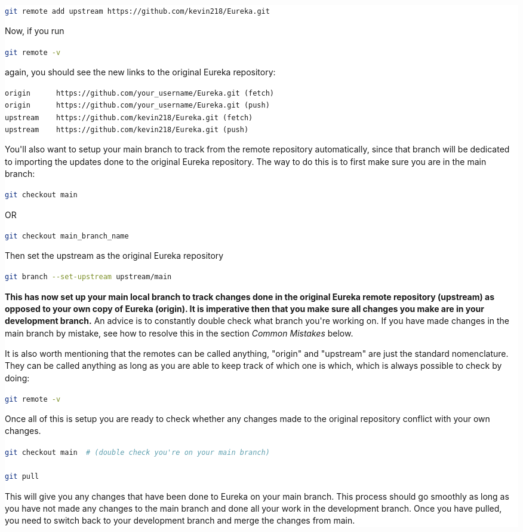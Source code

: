 ```bash
git remote add upstream https://github.com/kevin218/Eureka.git
```

Now, if you run
```bash
git remote -v
```
again, you should see the new links to the original Eureka repository:

    origin      https://github.com/your_username/Eureka.git (fetch)
    origin      https://github.com/your_username/Eureka.git (push)
    upstream    https://github.com/kevin218/Eureka.git (fetch)
    upstream    https://github.com/kevin218/Eureka.git (push)

You'll also want to setup your main branch to track from the remote repository automatically, since that branch will be
dedicated to importing the updates done to the original Eureka repository. The way to do this is to first make sure you are in the main branch:
```bash
git checkout main
```
OR
```bash
git checkout main_branch_name
```

Then set the upstream as the original Eureka repository
```bash
git branch --set-upstream upstream/main
```

**This has now set up your main local branch to track changes done in the original Eureka remote repository (upstream) as opposed to your own copy of Eureka (origin). It is imperative then that you make sure all changes you make are in your development branch.** An advice is to constantly double check what branch you're working on. If you have made changes in the main branch by mistake, see how to resolve this in the section *Common Mistakes* below.

It is also worth mentioning that the remotes can be called anything, "origin" and "upstream" are just the standard nomenclature. They can be called anything as long as you are able to keep track of which one is which, which is always possible to check by doing:
```bash
git remote -v
```

Once all of this is setup you are ready to check whether any changes made to the original repository conflict with your own changes.

```bash
git checkout main  # (double check you're on your main branch)

git pull
```

This will give you any changes that have been done to Eureka on your main branch. This process should go smoothly as long as you have not made any changes to the main branch and done all your work in the development branch. Once you have pulled, you need to switch back to your development branch and merge the changes from main.
